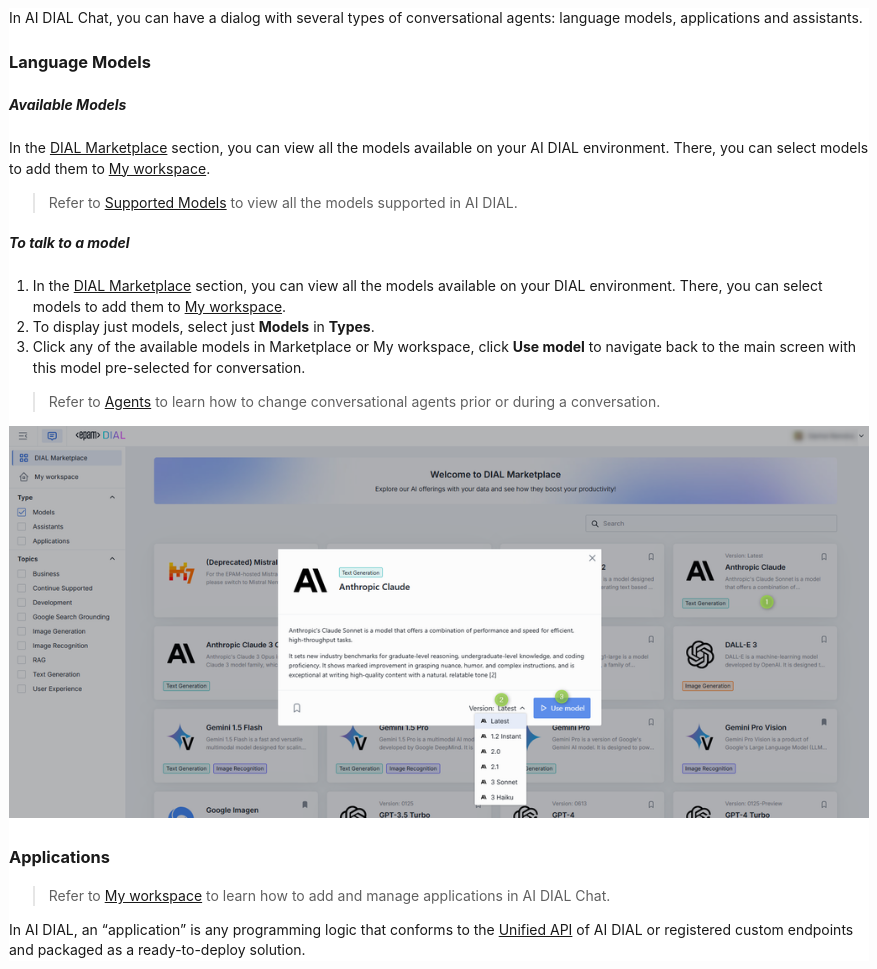 In AI DIAL Chat, you can have a dialog with several types of conversational agents: language models, applications and assistants.

### Language Models

##### Available Models

In the [DIAL Marketplace](#dial-marketplace) section, you can view all the models available on your AI DIAL environment. There, you can select models to add them to [My workspace](#my-workspace).

> Refer to [Supported Models](/docs/supported-models.md) to view all the models supported in AI DIAL.

##### To talk to a model

1. In the [DIAL Marketplace](#dial-marketplace) section, you can view all the models available on your DIAL environment. There, you can select models to add them to [My workspace](#my-workspace).
2. To display just models, select just **Models** in **Types**.
3. Click any of the available models in Marketplace or My workspace, click **Use model** to navigate back to the main screen with this model pre-selected for conversation.

> Refer to [Agents](#agents) to learn how to change conversational agents prior or during a conversation. 

![](./img/marketplace-home-select.png)

### Applications

> Refer to [My workspace](#my-workspace) to learn how to add and manage applications in AI DIAL Chat.

In AI DIAL, an “application” is any programming logic that conforms to the [Unified API](https://epam-rail.com/dial_api#/paths/~1openai~1deployments~1%7BDeployment%20Name%7D~1chat~1completions/post) of AI DIAL or registered custom endpoints and packaged as a ready-to-deploy solution.
